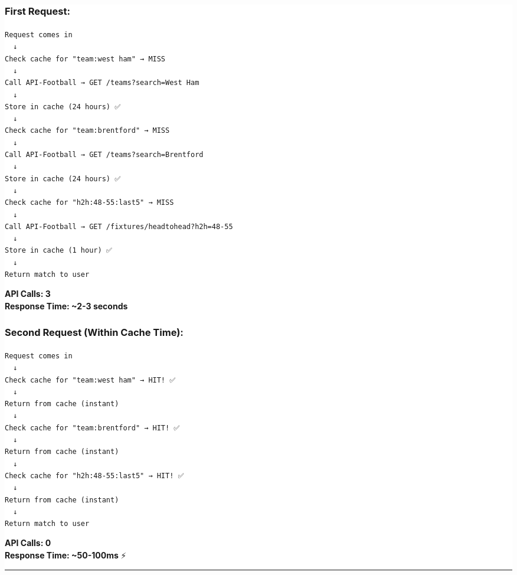 ### First Request:
```
Request comes in
  ↓
Check cache for "team:west ham" → MISS
  ↓
Call API-Football → GET /teams?search=West Ham
  ↓
Store in cache (24 hours) ✅
  ↓
Check cache for "team:brentford" → MISS
  ↓
Call API-Football → GET /teams?search=Brentford
  ↓
Store in cache (24 hours) ✅
  ↓
Check cache for "h2h:48-55:last5" → MISS
  ↓
Call API-Football → GET /fixtures/headtohead?h2h=48-55
  ↓
Store in cache (1 hour) ✅
  ↓
Return match to user
```

**API Calls: 3**  
**Response Time: ~2-3 seconds**

### Second Request (Within Cache Time):
```
Request comes in
  ↓
Check cache for "team:west ham" → HIT! ✅
  ↓
Return from cache (instant)
  ↓
Check cache for "team:brentford" → HIT! ✅
  ↓
Return from cache (instant)
  ↓
Check cache for "h2h:48-55:last5" → HIT! ✅
  ↓
Return from cache (instant)
  ↓
Return match to user
```

**API Calls: 0**  
**Response Time: ~50-100ms** ⚡

---
